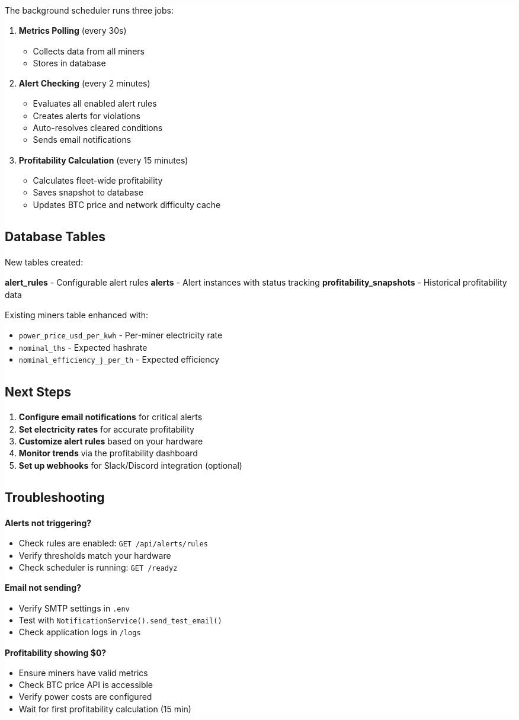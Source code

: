 The background scheduler runs three jobs:

1. **Metrics Polling** (every 30s)
   - Collects data from all miners
   - Stores in database

2. **Alert Checking** (every 2 minutes)
   - Evaluates all enabled alert rules
   - Creates alerts for violations
   - Auto-resolves cleared conditions
   - Sends email notifications

3. **Profitability Calculation** (every 15 minutes)
   - Calculates fleet-wide profitability
   - Saves snapshot to database
   - Updates BTC price and network difficulty cache

## Database Tables

New tables created:

**alert_rules** - Configurable alert rules
**alerts** - Alert instances with status tracking
**profitability_snapshots** - Historical profitability data

Existing miners table enhanced with:
- `power_price_usd_per_kwh` - Per-miner electricity rate
- `nominal_ths` - Expected hashrate
- `nominal_efficiency_j_per_th` - Expected efficiency

## Next Steps

1. **Configure email notifications** for critical alerts
2. **Set electricity rates** for accurate profitability
3. **Customize alert rules** based on your hardware
4. **Monitor trends** via the profitability dashboard
5. **Set up webhooks** for Slack/Discord integration (optional)

## Troubleshooting

**Alerts not triggering?**
- Check rules are enabled: `GET /api/alerts/rules`
- Verify thresholds match your hardware
- Check scheduler is running: `GET /readyz`

**Email not sending?**
- Verify SMTP settings in `.env`
- Test with `NotificationService().send_test_email()`
- Check application logs in `/logs`

**Profitability showing $0?**
- Ensure miners have valid metrics
- Check BTC price API is accessible
- Verify power costs are configured
- Wait for first profitability calculation (15 min)
